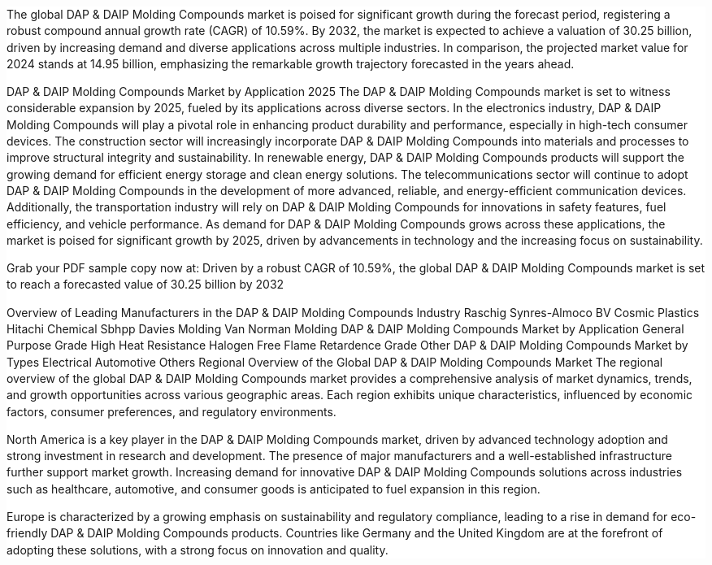 The global DAP & DAIP Molding Compounds market is poised for significant growth during the forecast period, registering a robust compound annual growth rate (CAGR) of 10.59%. By 2032, the market is expected to achieve a valuation of 30.25 billion, driven by increasing demand and diverse applications across multiple industries. In comparison, the projected market value for 2024 stands at 14.95 billion, emphasizing the remarkable growth trajectory forecasted in the years ahead. 

DAP & DAIP Molding Compounds Market by Application 2025
The DAP & DAIP Molding Compounds market is set to witness considerable expansion by 2025, fueled by its applications across diverse sectors. In the electronics industry, DAP & DAIP Molding Compounds will play a pivotal role in enhancing product durability and performance, especially in high-tech consumer devices. The construction sector will increasingly incorporate DAP & DAIP Molding Compounds into materials and processes to improve structural integrity and sustainability. In renewable energy, DAP & DAIP Molding Compounds products will support the growing demand for efficient energy storage and clean energy solutions. The telecommunications sector will continue to adopt DAP & DAIP Molding Compounds in the development of more advanced, reliable, and energy-efficient communication devices. Additionally, the transportation industry will rely on DAP & DAIP Molding Compounds for innovations in safety features, fuel efficiency, and vehicle performance. As demand for DAP & DAIP Molding Compounds grows across these applications, the market is poised for significant growth by 2025, driven by advancements in technology and the increasing focus on sustainability.

Grab your PDF sample copy now at: Driven by a robust CAGR of 10.59%, the global DAP & DAIP Molding Compounds market is set to reach a forecasted value of 30.25 billion by 2032

Overview of Leading Manufacturers in the DAP & DAIP Molding Compounds Industry
Raschig
Synres-Almoco BV
Cosmic Plastics
Hitachi Chemical
Sbhpp
Davies Molding
Van Norman Molding
DAP & DAIP Molding Compounds Market by Application
General Purpose Grade
High Heat Resistance
Halogen Free Flame Retardence Grade
Other
DAP & DAIP Molding Compounds Market by Types
Electrical
Automotive
Others
Regional Overview of the Global DAP & DAIP Molding Compounds Market
The regional overview of the global DAP & DAIP Molding Compounds market provides a comprehensive analysis of market dynamics, trends, and growth opportunities across various geographic areas. Each region exhibits unique characteristics, influenced by economic factors, consumer preferences, and regulatory environments.

North America is a key player in the DAP & DAIP Molding Compounds market, driven by advanced technology adoption and strong investment in research and development. The presence of major manufacturers and a well-established infrastructure further support market growth. Increasing demand for innovative DAP & DAIP Molding Compounds solutions across industries such as healthcare, automotive, and consumer goods is anticipated to fuel expansion in this region.

Europe is characterized by a growing emphasis on sustainability and regulatory compliance, leading to a rise in demand for eco-friendly DAP & DAIP Molding Compounds products. Countries like Germany and the United Kingdom are at the forefront of adopting these solutions, with a strong focus on innovation and quality.
